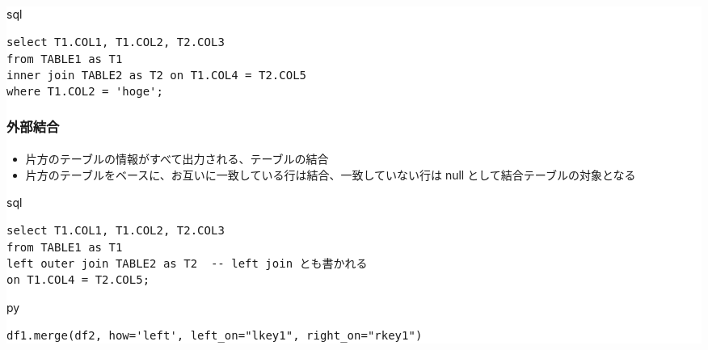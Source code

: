 <div class="code-frame" data-lang="sql">
<div class="code-lang"><span class="bold"> sql</span></div>
<div class="highlight"><pre><span class="k">select</span> <span class="n">T1</span><span class="p">.</span><span class="n">COL1</span><span class="p">,</span> <span class="n">T1</span><span class="p">.</span><span class="n">COL2</span><span class="p">,</span> <span class="n">T2</span><span class="p">.</span><span class="n">COL3</span>
<span class="k">from</span> <span class="n">TABLE1</span> <span class="k">as</span> <span class="n">T1</span>
<span class="k">inner</span> <span class="k">join</span> <span class="n">TABLE2</span> <span class="k">as</span> <span class="n">T2</span> <span class="k">on</span> <span class="n">T1</span><span class="p">.</span><span class="n">COL4</span> <span class="o">=</span> <span class="n">T2</span><span class="p">.</span><span class="n">COL5</span>
<span class="k">where</span> <span class="n">T1</span><span class="p">.</span><span class="n">COL2</span> <span class="o">=</span> <span class="s1">'hoge'</span><span class="p">;</span>
</pre></div>
</div>

<h3>
<span id="外部結合" class="fragment"></span><a href="#%E5%A4%96%E9%83%A8%E7%B5%90%E5%90%88"><i class="fa fa-link"></i></a>外部結合</h3>

<ul>
<li>片方のテーブルの情報がすべて出力される、テーブルの結合</li>
<li>片方のテーブルをベースに、お互いに一致している行は結合、一致していない行は null として結合テーブルの対象となる</li>
</ul>

<div class="code-frame" data-lang="sql">
<div class="code-lang"><span class="bold"> sql</span></div>
<div class="highlight"><pre><span class="k">select</span> <span class="n">T1</span><span class="p">.</span><span class="n">COL1</span><span class="p">,</span> <span class="n">T1</span><span class="p">.</span><span class="n">COL2</span><span class="p">,</span> <span class="n">T2</span><span class="p">.</span><span class="n">COL3</span>
<span class="k">from</span> <span class="n">TABLE1</span> <span class="k">as</span> <span class="n">T1</span>
<span class="k">left</span> <span class="k">outer</span> <span class="k">join</span> <span class="n">TABLE2</span> <span class="k">as</span> <span class="n">T2</span>  <span class="c1">-- left join とも書かれる</span>
<span class="k">on</span> <span class="n">T1</span><span class="p">.</span><span class="n">COL4</span> <span class="o">=</span> <span class="n">T2</span><span class="p">.</span><span class="n">COL5</span><span class="p">;</span>
</pre></div>
</div>

<div class="code-frame" data-lang="python">
<div class="code-lang"><span class="bold"> py</span></div>
<div class="highlight"><pre><span class="n">df1</span><span class="o">.</span><span class="n">merge</span><span class="p">(</span><span class="n">df2</span><span class="p">,</span> <span class="n">how</span><span class="o">=</span><span class="s">'left'</span><span class="p">,</span> <span class="n">left_on</span><span class="o">=</span><span class="s">"lkey1"</span><span class="p">,</span> <span class="n">right_on</span><span class="o">=</span><span class="s">"rkey1"</span><span class="p">)</span>
</pre></div>
</div>
